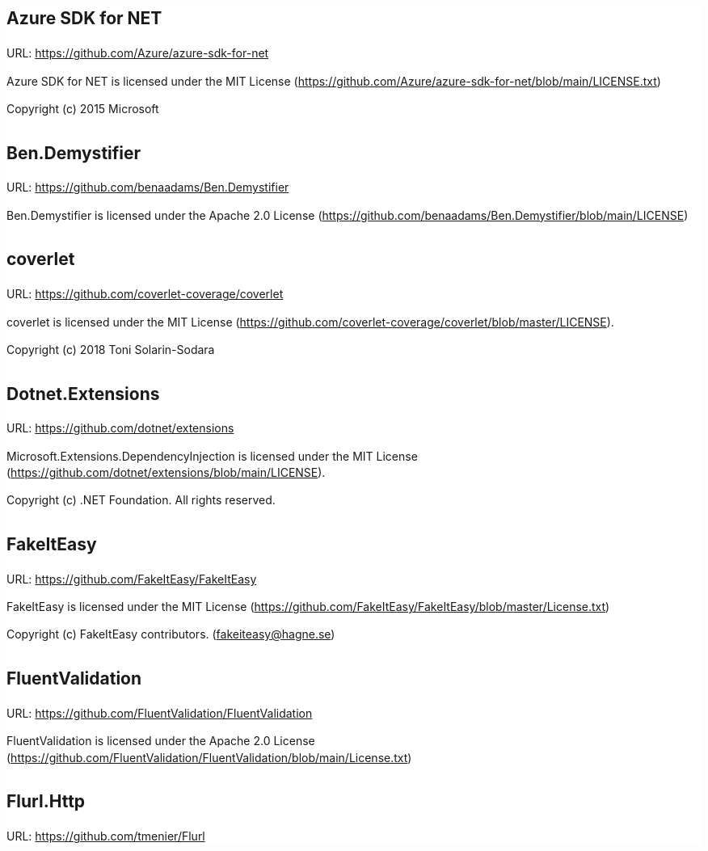 ## Azure SDK for NET

URL: https://github.com/Azure/azure-sdk-for-net

Azure SDK for NET is licensed under the MIT License (https://github.com/Azure/azure-sdk-for-net/blob/main/LICENSE.txt)
 
Copyright (c) 2015 Microsoft

## Ben.Demystifier

URL: https://github.com/benaadams/Ben.Demystifier

Ben.Demystifier is licensed under the Apache 2.0 License (https://github.com/benaadams/Ben.Demystifier/blob/main/LICENSE)

## coverlet

URL: https://github.com/coverlet-coverage/coverlet

coverlet is licensed under the MIT License (https://github.com/coverlet-coverage/coverlet/blob/master/LICENSE).

Copyright (c) 2018 Toni Solarin-Sodara

## Dotnet.Extensions

URL: https://github.com/dotnet/extensions

Microsoft.Extensions.DependencyInjection is licensed under the MIT License (https://github.com/dotnet/extensions/blob/main/LICENSE).

Copyright (c) .NET Foundation. All rights reserved.
 
## FakeItEasy

URL: https://github.com/FakeItEasy/FakeItEasy

FakeItEasy is licensed under the MIT License (https://github.com/FakeItEasy/FakeItEasy/blob/master/License.txt)
 
Copyright (c) FakeItEasy contributors. (fakeiteasy@hagne.se)

## FluentValidation

URL: https://github.com/FluentValidation/FluentValidation

FluentValidation is licensed under the Apache 2.0 License (https://github.com/FluentValidation/FluentValidation/blob/main/License.txt)

## Flurl.Http

URL: https://github.com/tmenier/Flurl
